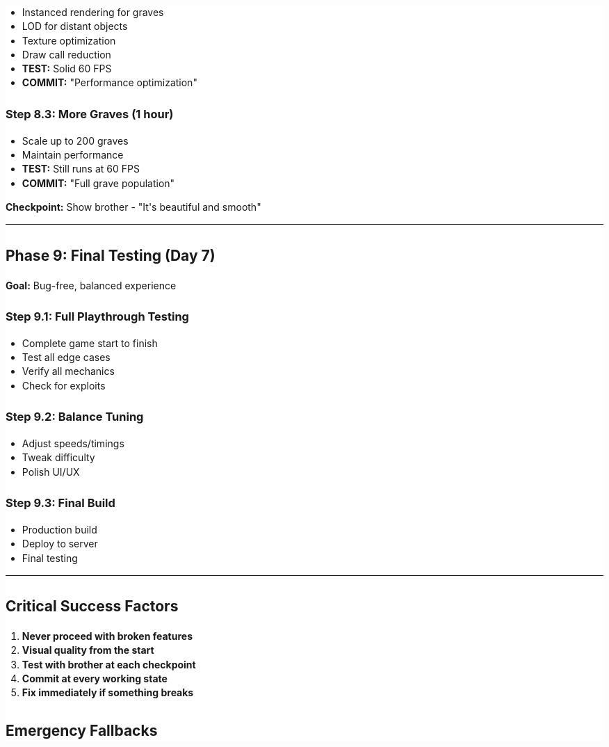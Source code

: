 - Instanced rendering for graves
- LOD for distant objects
- Texture optimization
- Draw call reduction
- **TEST:** Solid 60 FPS
- **COMMIT:** "Performance optimization"

### Step 8.3: More Graves (1 hour)

- Scale up to 200 graves
- Maintain performance
- **TEST:** Still runs at 60 FPS
- **COMMIT:** "Full grave population"

**Checkpoint:** Show brother - "It's beautiful and smooth"

---

## Phase 9: Final Testing (Day 7)

**Goal:** Bug-free, balanced experience

### Step 9.1: Full Playthrough Testing

- Complete game start to finish
- Test all edge cases
- Verify all mechanics
- Check for exploits

### Step 9.2: Balance Tuning

- Adjust speeds/timings
- Tweak difficulty
- Polish UI/UX

### Step 9.3: Final Build

- Production build
- Deploy to server
- Final testing

---

## Critical Success Factors

1. **Never proceed with broken features**
2. **Visual quality from the start**
3. **Test with brother at each checkpoint**
4. **Commit at every working state**
5. **Fix immediately if something breaks**

## Emergency Fallbacks
